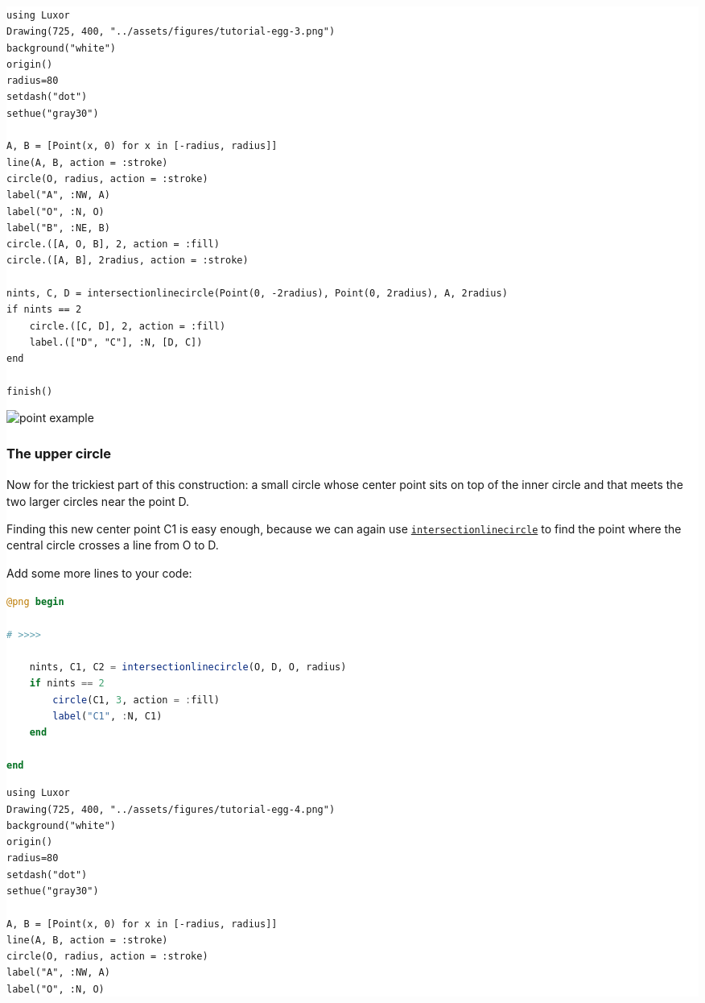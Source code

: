 ```@setup te3
using Luxor
Drawing(725, 400, "../assets/figures/tutorial-egg-3.png")
background("white")
origin()
radius=80
setdash("dot")
sethue("gray30")

A, B = [Point(x, 0) for x in [-radius, radius]]
line(A, B, action = :stroke)
circle(O, radius, action = :stroke)
label("A", :NW, A)
label("O", :N, O)
label("B", :NE, B)
circle.([A, O, B], 2, action = :fill)
circle.([A, B], 2radius, action = :stroke)

nints, C, D = intersectionlinecircle(Point(0, -2radius), Point(0, 2radius), A, 2radius)
if nints == 2
    circle.([C, D], 2, action = :fill)
    label.(["D", "C"], :N, [D, C])
end

finish()
```
![point example](../assets/figures/tutorial-egg-3.png)

### The upper circle

Now for the trickiest part of this construction: a small circle whose center point sits on top of the inner circle and that meets the two larger circles near the point D.

Finding this new center point C1 is easy enough, because we can again use [`intersectionlinecircle`](@ref) to find the point where the central circle crosses a line from O to D.

Add some more lines to your code:

```julia
@png begin

# >>>>

    nints, C1, C2 = intersectionlinecircle(O, D, O, radius)
    if nints == 2
        circle(C1, 3, action = :fill)
        label("C1", :N, C1)
    end

end
```

```@setup te4
using Luxor
Drawing(725, 400, "../assets/figures/tutorial-egg-4.png")
background("white")
origin()
radius=80
setdash("dot")
sethue("gray30")

A, B = [Point(x, 0) for x in [-radius, radius]]
line(A, B, action = :stroke)
circle(O, radius, action = :stroke)
label("A", :NW, A)
label("O", :N, O)
```